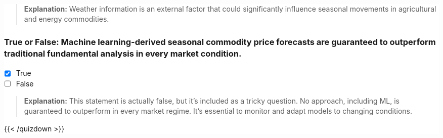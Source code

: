> **Explanation:** Weather information is an external factor that could significantly influence seasonal movements in agricultural and energy commodities.

### True or False: Machine learning-derived seasonal commodity price forecasts are guaranteed to outperform traditional fundamental analysis in every market condition.

- [x] True
- [ ] False

> **Explanation:** This statement is actually false, but it’s included as a tricky question. No approach, including ML, is guaranteed to outperform in every market regime. It’s essential to monitor and adapt models to changing conditions.

{{< /quizdown >}}
